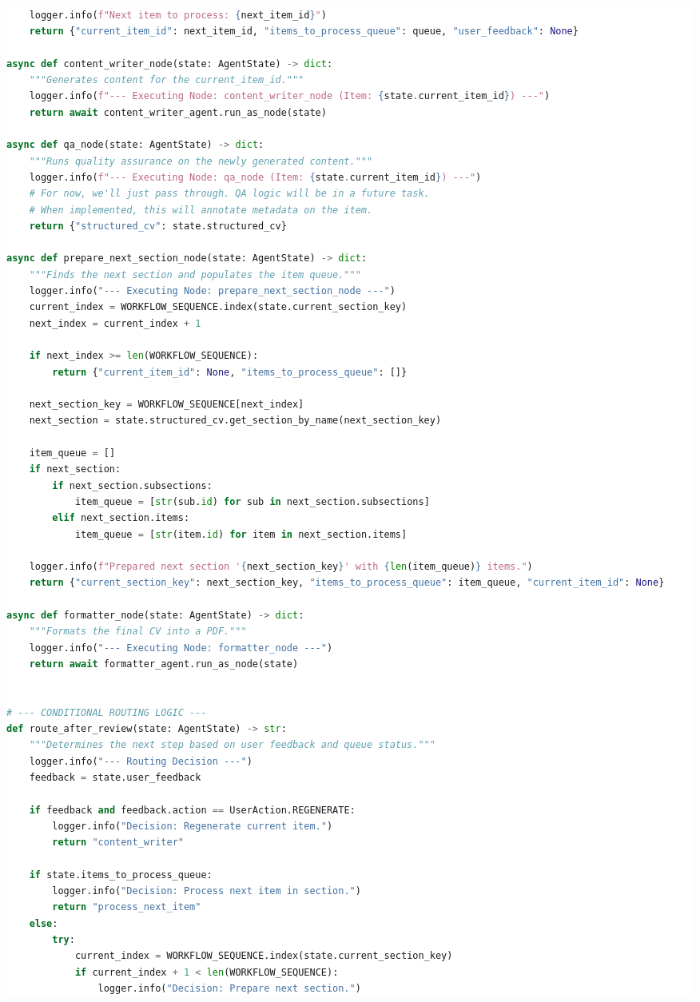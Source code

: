 ```python
    logger.info(f"Next item to process: {next_item_id}")
    return {"current_item_id": next_item_id, "items_to_process_queue": queue, "user_feedback": None}

async def content_writer_node(state: AgentState) -> dict:
    """Generates content for the current_item_id."""
    logger.info(f"--- Executing Node: content_writer_node (Item: {state.current_item_id}) ---")
    return await content_writer_agent.run_as_node(state)

async def qa_node(state: AgentState) -> dict:
    """Runs quality assurance on the newly generated content."""
    logger.info(f"--- Executing Node: qa_node (Item: {state.current_item_id}) ---")
    # For now, we'll just pass through. QA logic will be in a future task.
    # When implemented, this will annotate metadata on the item.
    return {"structured_cv": state.structured_cv}

async def prepare_next_section_node(state: AgentState) -> dict:
    """Finds the next section and populates the item queue."""
    logger.info("--- Executing Node: prepare_next_section_node ---")
    current_index = WORKFLOW_SEQUENCE.index(state.current_section_key)
    next_index = current_index + 1
    
    if next_index >= len(WORKFLOW_SEQUENCE):
        return {"current_item_id": None, "items_to_process_queue": []}

    next_section_key = WORKFLOW_SEQUENCE[next_index]
    next_section = state.structured_cv.get_section_by_name(next_section_key)
    
    item_queue = []
    if next_section:
        if next_section.subsections:
            item_queue = [str(sub.id) for sub in next_section.subsections]
        elif next_section.items:
            item_queue = [str(item.id) for item in next_section.items]
            
    logger.info(f"Prepared next section '{next_section_key}' with {len(item_queue)} items.")
    return {"current_section_key": next_section_key, "items_to_process_queue": item_queue, "current_item_id": None}

async def formatter_node(state: AgentState) -> dict:
    """Formats the final CV into a PDF."""
    logger.info("--- Executing Node: formatter_node ---")
    return await formatter_agent.run_as_node(state)


# --- CONDITIONAL ROUTING LOGIC ---
def route_after_review(state: AgentState) -> str:
    """Determines the next step based on user feedback and queue status."""
    logger.info("--- Routing Decision ---")
    feedback = state.user_feedback
    
    if feedback and feedback.action == UserAction.REGENERATE:
        logger.info("Decision: Regenerate current item.")
        return "content_writer"

    if state.items_to_process_queue:
        logger.info("Decision: Process next item in section.")
        return "process_next_item"
    else:
        try:
            current_index = WORKFLOW_SEQUENCE.index(state.current_section_key)
            if current_index + 1 < len(WORKFLOW_SEQUENCE):
                logger.info("Decision: Prepare next section.")
```